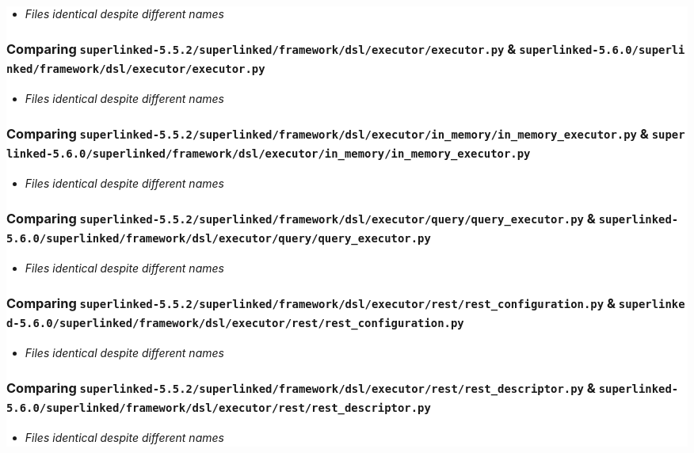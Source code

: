  * *Files identical despite different names*

### Comparing `superlinked-5.5.2/superlinked/framework/dsl/executor/executor.py` & `superlinked-5.6.0/superlinked/framework/dsl/executor/executor.py`

 * *Files identical despite different names*

### Comparing `superlinked-5.5.2/superlinked/framework/dsl/executor/in_memory/in_memory_executor.py` & `superlinked-5.6.0/superlinked/framework/dsl/executor/in_memory/in_memory_executor.py`

 * *Files identical despite different names*

### Comparing `superlinked-5.5.2/superlinked/framework/dsl/executor/query/query_executor.py` & `superlinked-5.6.0/superlinked/framework/dsl/executor/query/query_executor.py`

 * *Files identical despite different names*

### Comparing `superlinked-5.5.2/superlinked/framework/dsl/executor/rest/rest_configuration.py` & `superlinked-5.6.0/superlinked/framework/dsl/executor/rest/rest_configuration.py`

 * *Files identical despite different names*

### Comparing `superlinked-5.5.2/superlinked/framework/dsl/executor/rest/rest_descriptor.py` & `superlinked-5.6.0/superlinked/framework/dsl/executor/rest/rest_descriptor.py`

 * *Files identical despite different names*

